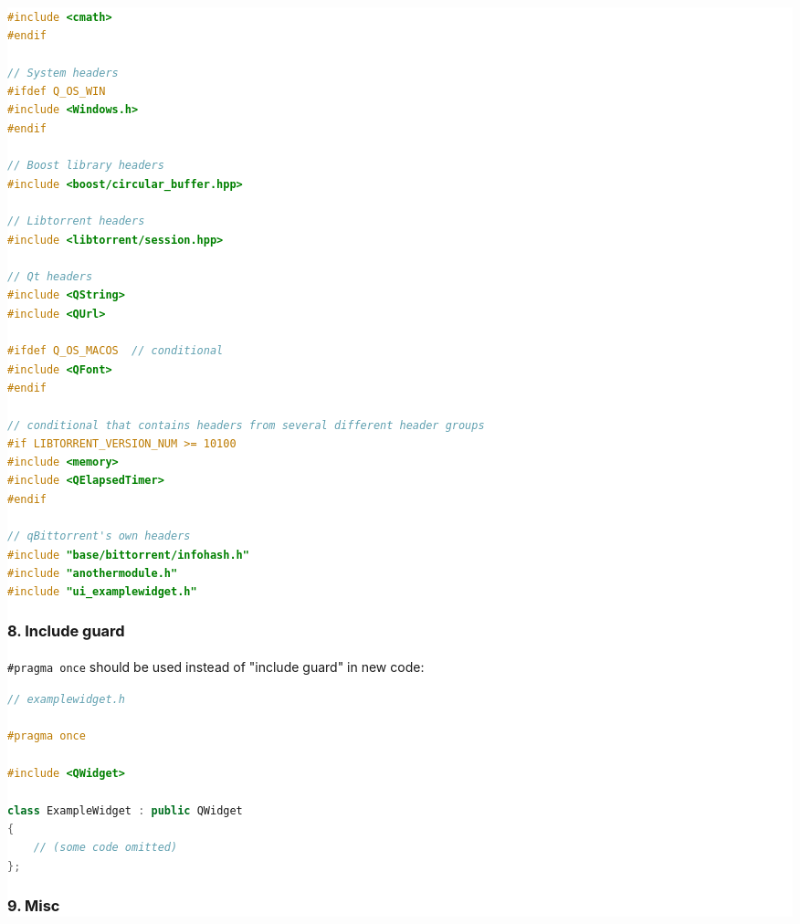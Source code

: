 ```c++
#include <cmath>
#endif

// System headers
#ifdef Q_OS_WIN
#include <Windows.h>
#endif

// Boost library headers
#include <boost/circular_buffer.hpp>

// Libtorrent headers
#include <libtorrent/session.hpp>

// Qt headers
#include <QString>
#include <QUrl>

#ifdef Q_OS_MACOS  // conditional
#include <QFont>
#endif

// conditional that contains headers from several different header groups
#if LIBTORRENT_VERSION_NUM >= 10100
#include <memory>
#include <QElapsedTimer>
#endif

// qBittorrent's own headers
#include "base/bittorrent/infohash.h"
#include "anothermodule.h"
#include "ui_examplewidget.h"
```

### 8. Include guard ###
`#pragma once` should be used instead of "include guard" in new code:
```c++
// examplewidget.h

#pragma once

#include <QWidget>

class ExampleWidget : public QWidget
{
    // (some code omitted)
};

```

### 9. Misc ###
